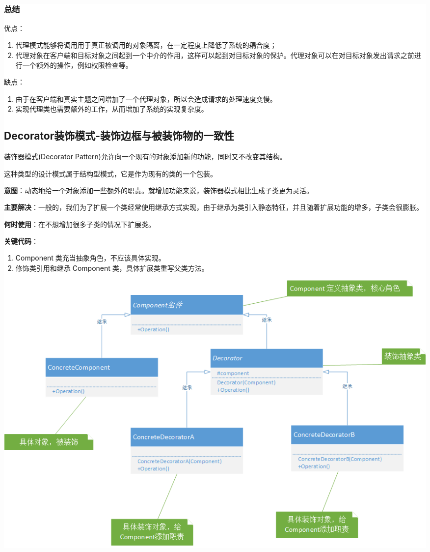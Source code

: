 <a id="markdown-总结" name="总结"></a>
### 总结
优点：

1. 代理模式能够将调用用于真正被调用的对象隔离，在一定程度上降低了系统的耦合度；
2. 代理对象在客户端和目标对象之间起到一个中介的作用，这样可以起到对目标对象的保护。代理对象可以在对目标对象发出请求之前进行一个额外的操作，例如权限检查等。

缺点：

1. 由于在客户端和真实主题之间增加了一个代理对象，所以会造成请求的处理速度变慢。
2. 实现代理类也需要额外的工作，从而增加了系统的实现复杂度。

<a id="markdown-decorator装饰模式-装饰边框与被装饰物的一致性" name="decorator装饰模式-装饰边框与被装饰物的一致性"></a>
## Decorator装饰模式-装饰边框与被装饰物的一致性
装饰器模式(Decorator Pattern)允许向一个现有的对象添加新的功能，同时又不改变其结构。

这种类型的设计模式属于结构型模式，它是作为现有的类的一个包装。

**意图**：动态地给一个对象添加一些额外的职责。就增加功能来说，装饰器模式相比生成子类更为灵活。

**主要解决**：一般的，我们为了扩展一个类经常使用继承方式实现，由于继承为类引入静态特征，并且随着扩展功能的增多，子类会很膨胀。

**何时使用**：在不想增加很多子类的情况下扩展类。

**关键代码**： 
1. Component 类充当抽象角色，不应该具体实现。 
2. 修饰类引用和继承 Component 类，具体扩展类重写父类方法。

![](../assets/Design/Decorator.png)
